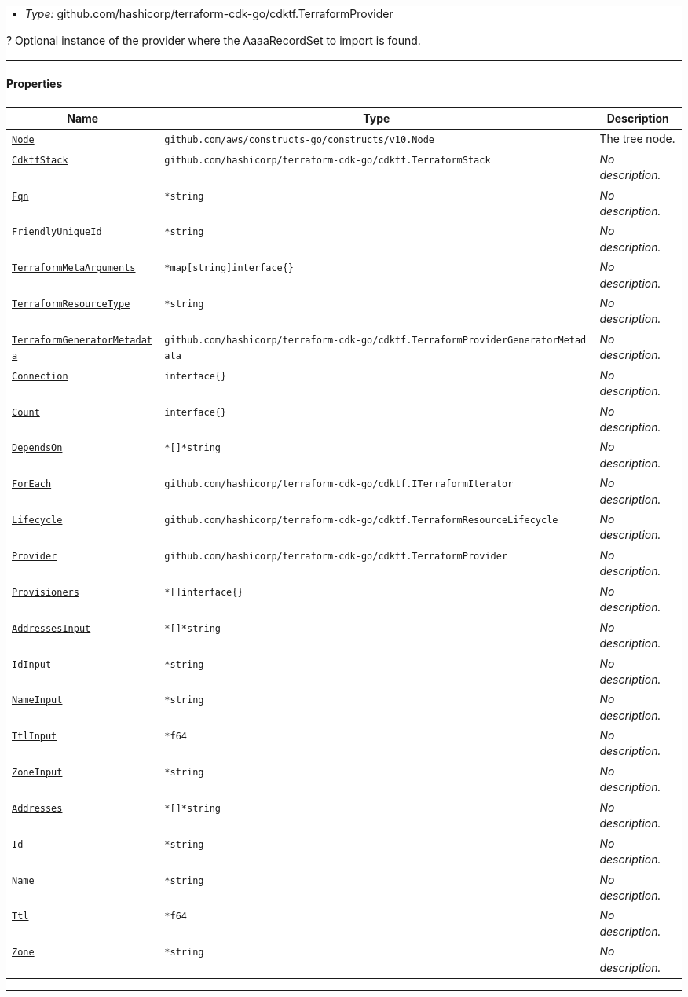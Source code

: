 - *Type:* github.com/hashicorp/terraform-cdk-go/cdktf.TerraformProvider

? Optional instance of the provider where the AaaaRecordSet to import is found.

---

#### Properties <a name="Properties" id="Properties"></a>

| **Name** | **Type** | **Description** |
| --- | --- | --- |
| <code><a href="#@cdktf/provider-dns.aaaaRecordSet.AaaaRecordSet.property.node">Node</a></code> | <code>github.com/aws/constructs-go/constructs/v10.Node</code> | The tree node. |
| <code><a href="#@cdktf/provider-dns.aaaaRecordSet.AaaaRecordSet.property.cdktfStack">CdktfStack</a></code> | <code>github.com/hashicorp/terraform-cdk-go/cdktf.TerraformStack</code> | *No description.* |
| <code><a href="#@cdktf/provider-dns.aaaaRecordSet.AaaaRecordSet.property.fqn">Fqn</a></code> | <code>*string</code> | *No description.* |
| <code><a href="#@cdktf/provider-dns.aaaaRecordSet.AaaaRecordSet.property.friendlyUniqueId">FriendlyUniqueId</a></code> | <code>*string</code> | *No description.* |
| <code><a href="#@cdktf/provider-dns.aaaaRecordSet.AaaaRecordSet.property.terraformMetaArguments">TerraformMetaArguments</a></code> | <code>*map[string]interface{}</code> | *No description.* |
| <code><a href="#@cdktf/provider-dns.aaaaRecordSet.AaaaRecordSet.property.terraformResourceType">TerraformResourceType</a></code> | <code>*string</code> | *No description.* |
| <code><a href="#@cdktf/provider-dns.aaaaRecordSet.AaaaRecordSet.property.terraformGeneratorMetadata">TerraformGeneratorMetadata</a></code> | <code>github.com/hashicorp/terraform-cdk-go/cdktf.TerraformProviderGeneratorMetadata</code> | *No description.* |
| <code><a href="#@cdktf/provider-dns.aaaaRecordSet.AaaaRecordSet.property.connection">Connection</a></code> | <code>interface{}</code> | *No description.* |
| <code><a href="#@cdktf/provider-dns.aaaaRecordSet.AaaaRecordSet.property.count">Count</a></code> | <code>interface{}</code> | *No description.* |
| <code><a href="#@cdktf/provider-dns.aaaaRecordSet.AaaaRecordSet.property.dependsOn">DependsOn</a></code> | <code>*[]*string</code> | *No description.* |
| <code><a href="#@cdktf/provider-dns.aaaaRecordSet.AaaaRecordSet.property.forEach">ForEach</a></code> | <code>github.com/hashicorp/terraform-cdk-go/cdktf.ITerraformIterator</code> | *No description.* |
| <code><a href="#@cdktf/provider-dns.aaaaRecordSet.AaaaRecordSet.property.lifecycle">Lifecycle</a></code> | <code>github.com/hashicorp/terraform-cdk-go/cdktf.TerraformResourceLifecycle</code> | *No description.* |
| <code><a href="#@cdktf/provider-dns.aaaaRecordSet.AaaaRecordSet.property.provider">Provider</a></code> | <code>github.com/hashicorp/terraform-cdk-go/cdktf.TerraformProvider</code> | *No description.* |
| <code><a href="#@cdktf/provider-dns.aaaaRecordSet.AaaaRecordSet.property.provisioners">Provisioners</a></code> | <code>*[]interface{}</code> | *No description.* |
| <code><a href="#@cdktf/provider-dns.aaaaRecordSet.AaaaRecordSet.property.addressesInput">AddressesInput</a></code> | <code>*[]*string</code> | *No description.* |
| <code><a href="#@cdktf/provider-dns.aaaaRecordSet.AaaaRecordSet.property.idInput">IdInput</a></code> | <code>*string</code> | *No description.* |
| <code><a href="#@cdktf/provider-dns.aaaaRecordSet.AaaaRecordSet.property.nameInput">NameInput</a></code> | <code>*string</code> | *No description.* |
| <code><a href="#@cdktf/provider-dns.aaaaRecordSet.AaaaRecordSet.property.ttlInput">TtlInput</a></code> | <code>*f64</code> | *No description.* |
| <code><a href="#@cdktf/provider-dns.aaaaRecordSet.AaaaRecordSet.property.zoneInput">ZoneInput</a></code> | <code>*string</code> | *No description.* |
| <code><a href="#@cdktf/provider-dns.aaaaRecordSet.AaaaRecordSet.property.addresses">Addresses</a></code> | <code>*[]*string</code> | *No description.* |
| <code><a href="#@cdktf/provider-dns.aaaaRecordSet.AaaaRecordSet.property.id">Id</a></code> | <code>*string</code> | *No description.* |
| <code><a href="#@cdktf/provider-dns.aaaaRecordSet.AaaaRecordSet.property.name">Name</a></code> | <code>*string</code> | *No description.* |
| <code><a href="#@cdktf/provider-dns.aaaaRecordSet.AaaaRecordSet.property.ttl">Ttl</a></code> | <code>*f64</code> | *No description.* |
| <code><a href="#@cdktf/provider-dns.aaaaRecordSet.AaaaRecordSet.property.zone">Zone</a></code> | <code>*string</code> | *No description.* |

---
